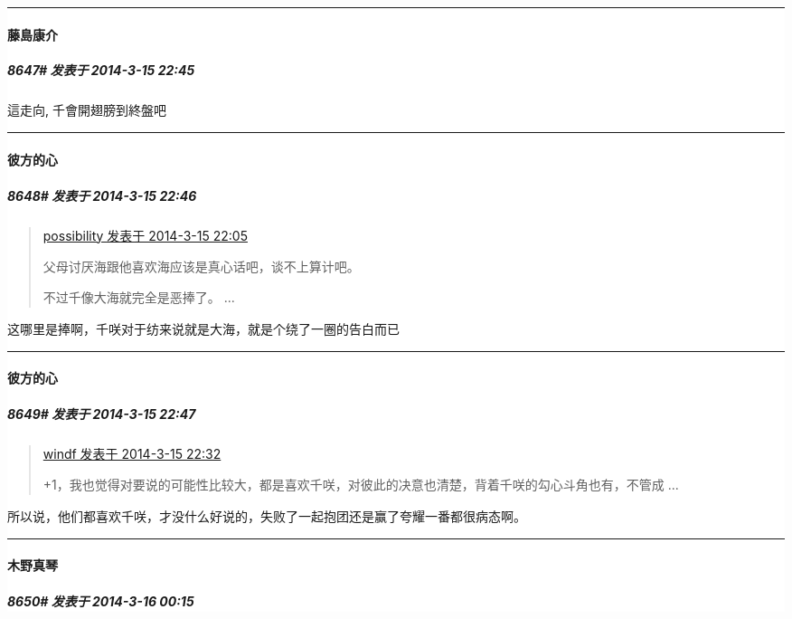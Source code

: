 





-----

####  藤島康介  
##### 8647#       发表于 2014-3-15 22:45




這走向, 千會開翅膀到終盤吧







-----

####  彼方的心  
##### 8648#       发表于 2014-3-15 22:46



<blockquote><a href="httphttps://bbs.saraba1st.com/2b/forum.php?mod=redirect&amp;goto=findpost&amp;pid=24788086&amp;ptid=927657" target="_blank">possibility 发表于 2014-3-15 22:05</a>

父母讨厌海跟他喜欢海应该是真心话吧，谈不上算计吧。

不过千像大海就完全是恶捧了。 ...</blockquote>
这哪里是捧啊，千咲对于纺来说就是大海，就是个绕了一圈的告白而已







-----

####  彼方的心  
##### 8649#       发表于 2014-3-15 22:47



<blockquote><a href="httphttps://bbs.saraba1st.com/2b/forum.php?mod=redirect&amp;goto=findpost&amp;pid=24788334&amp;ptid=927657" target="_blank">windf 发表于 2014-3-15 22:32</a>

+1，我也觉得对要说的可能性比较大，都是喜欢千咲，对彼此的决意也清楚，背着千咲的勾心斗角也有，不管成 ...</blockquote>
所以说，他们都喜欢千咲，才没什么好说的，失败了一起抱团还是赢了夸耀一番都很病态啊。








-----

####  木野真琴  
##### 8650#       发表于 2014-3-16 00:15
